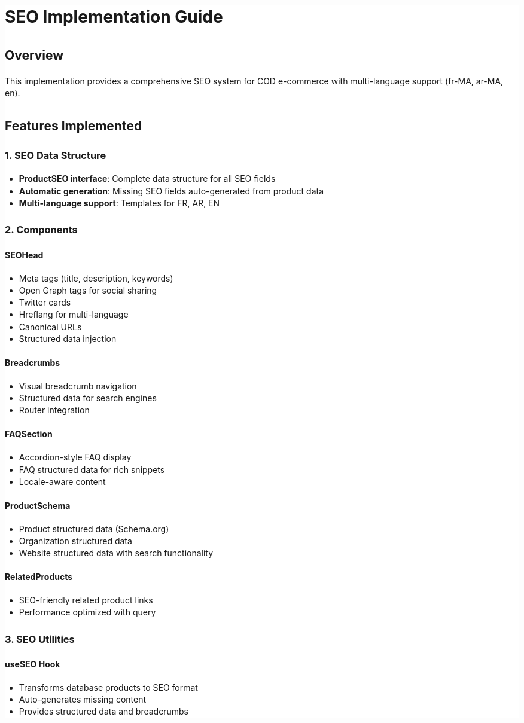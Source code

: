 # SEO Implementation Guide

## Overview
This implementation provides a comprehensive SEO system for COD e-commerce with multi-language support (fr-MA, ar-MA, en).

## Features Implemented

### 1. SEO Data Structure
- **ProductSEO interface**: Complete data structure for all SEO fields
- **Automatic generation**: Missing SEO fields auto-generated from product data
- **Multi-language support**: Templates for FR, AR, EN

### 2. Components

#### SEOHead
- Meta tags (title, description, keywords)
- Open Graph tags for social sharing
- Twitter cards
- Hreflang for multi-language
- Canonical URLs
- Structured data injection

#### Breadcrumbs
- Visual breadcrumb navigation
- Structured data for search engines
- Router integration

#### FAQSection
- Accordion-style FAQ display
- FAQ structured data for rich snippets
- Locale-aware content

#### ProductSchema
- Product structured data (Schema.org)
- Organization structured data
- Website structured data with search functionality

#### RelatedProducts
- SEO-friendly related product links
- Performance optimized with query

### 3. SEO Utilities

#### useSEO Hook
- Transforms database products to SEO format
- Auto-generates missing content
- Provides structured data and breadcrumbs
